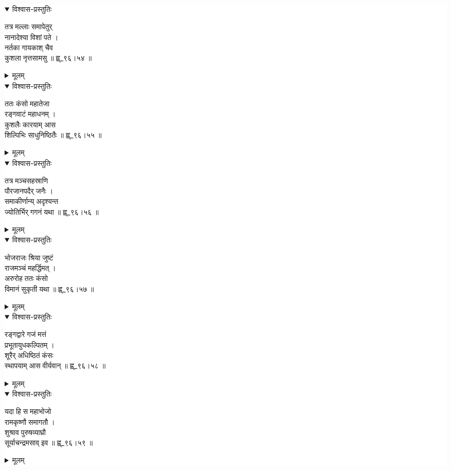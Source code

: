 <details open><summary>विश्वास-प्रस्तुतिः</summary>

तत्र मल्लाः समापेतुर्  
नानादेश्या विशां पते ।  
नर्तका गायकाश् चैव  
कुशला नृत्तसामसु ॥ ह्व्_९६।५४ ॥
</details>

<details><summary>मूलम्</summary></details>

<details open><summary>विश्वास-प्रस्तुतिः</summary>

ततः कंसो महातेजा  
रङ्गवाटं महाधनम् ।  
कुशलैः कारयाम् आस  
शिल्पिभिः साधुनिष्ठितैः ॥ ह्व्_९६।५५ ॥
</details>

<details><summary>मूलम्</summary></details>

<details open><summary>विश्वास-प्रस्तुतिः</summary>

तत्र मञ्चसहस्राणि  
पौरजानपदैर् जनैः ।  
समाकीर्णान्य् अदृश्यन्त  
ज्योतिर्भिर् गगनं यथा ॥ ह्व्_९६।५६ ॥
</details>

<details><summary>मूलम्</summary></details>

<details open><summary>विश्वास-प्रस्तुतिः</summary>

भोजराजः श्रिया जुष्टं  
राजमञ्चं महर्द्धिमत् ।  
अरुरोह ततः कंसो  
विमानं सुकृती यथा ॥ ह्व्_९६।५७ ॥
</details>

<details><summary>मूलम्</summary></details>

<details open><summary>विश्वास-प्रस्तुतिः</summary>

रङ्गद्वारे गजं मत्तं  
प्रभूतायुधकल्पितम् ।  
शूरैर् अधिष्ठितं कंसः  
स्थापयाम् आस वीर्यवान् ॥ ह्व्_९६।५८ ॥
</details>

<details><summary>मूलम्</summary></details>

<details open><summary>विश्वास-प्रस्तुतिः</summary>

यदा हि स महाभोजो  
रामकृष्णौ समागतौ ।  
शुश्राव पुरुषव्याघ्रौ  
सूर्याचन्द्रमसाव् इव ॥ ह्व्_९६।५९ ॥
</details>

<details><summary>मूलम्</summary></details>
